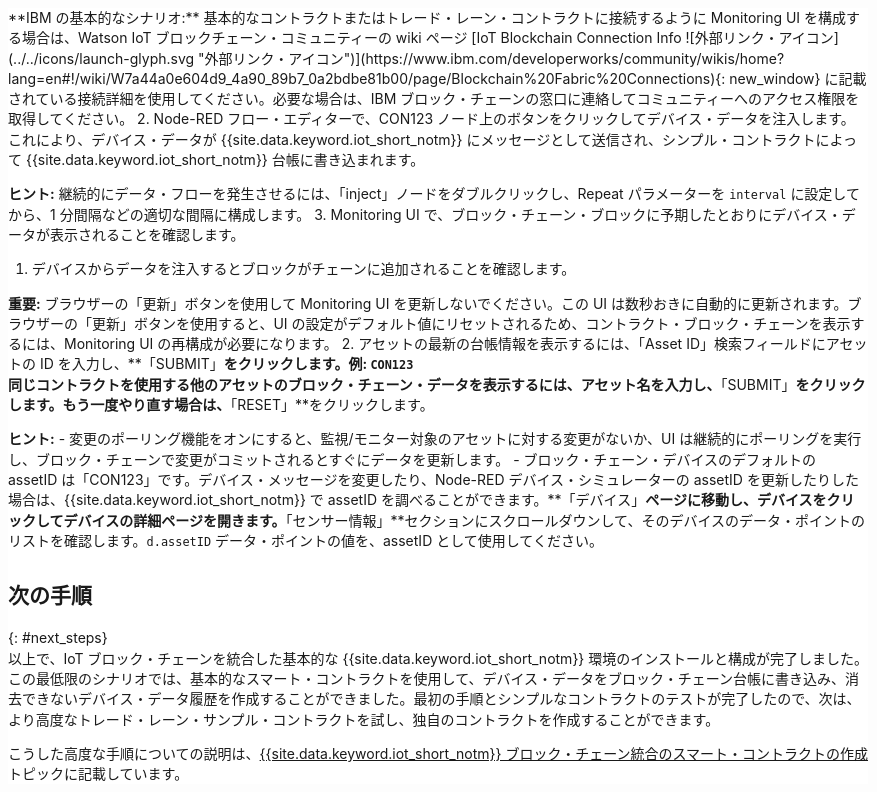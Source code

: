 </tbody>
</table>
**IBM の基本的なシナリオ:** 基本的なコントラクトまたはトレード・レーン・コントラクトに接続するように Monitoring UI を構成する場合は、Watson IoT ブロックチェーン・コミュニティーの wiki ページ [IoT Blockchain Connection Info ![外部リンク・アイコン](../../icons/launch-glyph.svg "外部リンク・アイコン")](https://www.ibm.com/developerworks/community/wikis/home?lang=en#!/wiki/W7a44a0e604d9_4a90_89b7_0a2bdbe81b00/page/Blockchain%20Fabric%20Connections){: new_window} に記載されている接続詳細を使用してください。必要な場合は、IBM ブロック・チェーンの窓口に連絡してコミュニティーへのアクセス権限を取得してください。
2. Node-RED フロー・エディターで、CON123 ノード上のボタンをクリックしてデバイス・データを注入します。これにより、デバイス・データが {{site.data.keyword.iot_short_notm}} にメッセージとして送信され、シンプル・コントラクトによって {{site.data.keyword.iot_short_notm}} 台帳に書き込まれます。
   
**ヒント:** 継続的にデータ・フローを発生させるには、「inject」ノードをダブルクリックし、Repeat パラメーターを `interval` に設定してから、1 分間隔などの適切な間隔に構成します。
3. Monitoring UI で、ブロック・チェーン・ブロックに予期したとおりにデバイス・データが表示されることを確認します。  
  1. デバイスからデータを注入するとブロックがチェーンに追加されることを確認します。
    
  **重要:** ブラウザーの「更新」ボタンを使用して Monitoring UI を更新しないでください。この UI は数秒おきに自動的に更新されます。ブラウザーの「更新」ボタンを使用すると、UI の設定がデフォルト値にリセットされるため、コントラクト・ブロック・チェーンを表示するには、Monitoring UI の再構成が必要になります。
  2. アセットの最新の台帳情報を表示するには、「Asset ID」検索フィールドにアセットの ID を入力し、**「SUBMIT」**をクリックします。例: `CON123`  
  同じコントラクトを使用する他のアセットのブロック・チェーン・データを表示するには、アセット名を入力し、**「SUBMIT」**をクリックします。もう一度やり直す場合は、**「RESET」**をクリックします。
    
  **ヒント:**
    - 変更のポーリング機能をオンにすると、監視/モニター対象のアセットに対する変更がないか、UI は継続的にポーリングを実行し、ブロック・チェーンで変更がコミットされるとすぐにデータを更新します。
    - ブロック・チェーン・デバイスのデフォルトの assetID は「CON123」です。デバイス・メッセージを変更したり、Node-RED デバイス・シミュレーターの assetID を更新したりした場合は、{{site.data.keyword.iot_short_notm}} で assetID を調べることができます。**「デバイス」**ページに移動し、デバイスをクリックしてデバイスの詳細ページを開きます。**「センサー情報」**セクションにスクロールダウンして、そのデバイスのデータ・ポイントのリストを確認します。`d.assetID` データ・ポイントの値を、assetID として使用してください。

## 次の手順  
{: #next_steps}  
以上で、IoT ブロック・チェーンを統合した基本的な {{site.data.keyword.iot_short_notm}} 環境のインストールと構成が完了しました。この最低限のシナリオでは、基本的なスマート・コントラクトを使用して、デバイス・データをブロック・チェーン台帳に書き込み、消去できないデバイス・データ履歴を作成することができました。最初の手順とシンプルなコントラクトのテストが完了したので、次は、より高度なトレード・レーン・サンプル・コントラクトを試し、独自のコントラクトを作成することができます。    

こうした高度な手順についての説明は、[{{site.data.keyword.iot_short_notm}} ブロック・チェーン統合のスマート・コントラクトの作成](blockchain/dev_blockchain.html)トピックに記載しています。

